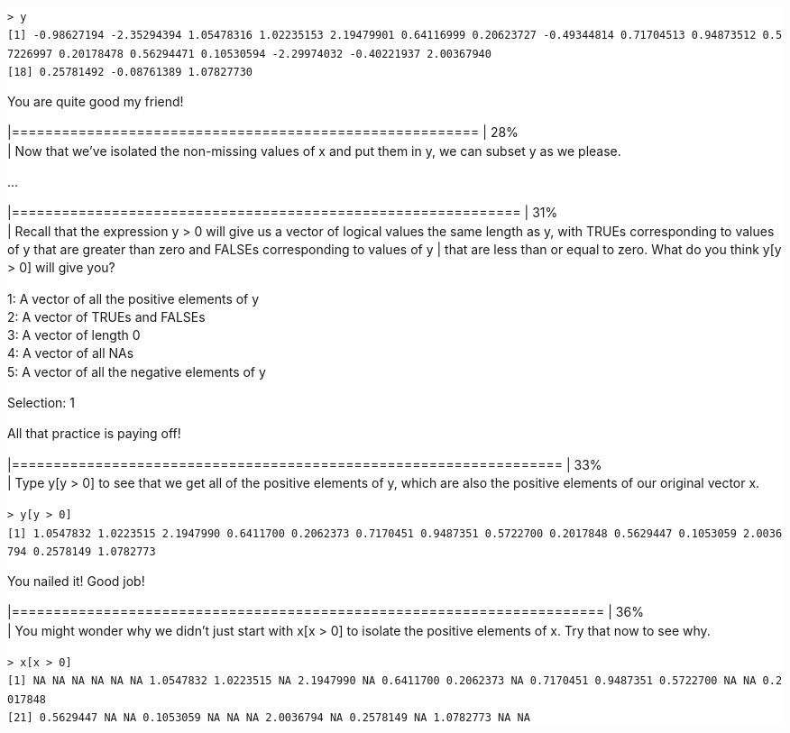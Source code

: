 `> y`  
`[1] -0.98627194
-2.35294394 1.05478316 1.02235153 2.19479901 0.64116999 0.20623727
-0.49344814 0.71704513 0.94873512 0.57226997 0.20178478 0.56294471 0.10530594
-2.29974032 -0.40221937 2.00367940`  
`[18] 0.25781492 -0.08761389 1.07827730`

You are quite good my friend\!

|======================================================== | 28%  
| Now that we’ve isolated the non-missing values of x and put them in y,
we can subset y as we please.

…

|============================================================= | 31%  
| Recall that the expression y \> 0 will give us a vector of logical
values the same length as y, with TRUEs corresponding to values of y
that are greater than zero and FALSEs corresponding to values of y |
that are less than or equal to zero. What do you think y\[y \> 0\] will
give you?

1: A vector of all the positive elements of y  
2: A vector of TRUEs and FALSEs  
3: A vector of length 0  
4: A vector of all NAs  
5: A vector of all the negative elements of y

Selection: 1

All that practice is paying off\!

|================================================================== |
33%  
| Type y\[y \> 0\] to see that we get all of the positive elements of y,
which are also the positive elements of our original vector x.

`> y[y > 0]`  
`[1] 1.0547832 1.0223515 2.1947990 0.6411700 0.2062373 0.7170451 0.9487351 0.5722700 0.2017848 0.5629447 0.1053059 2.0036794 0.2578149 1.0782773`

You nailed it\! Good job\!

|=======================================================================
| 36%  
| You might wonder why we didn’t just start with x\[x \> 0\] to isolate
the positive elements of x. Try that now to see why.

`> x[x > 0]`  
`[1] NA NA NA NA NA NA 1.0547832 1.0223515 NA 2.1947990
NA 0.6411700 0.2062373 NA 0.7170451 0.9487351 0.5722700 NA
NA 0.2017848`  
`[21] 0.5629447 NA NA 0.1053059 NA NA NA 2.0036794 NA 0.2578149
NA 1.0782773 NA NA`
